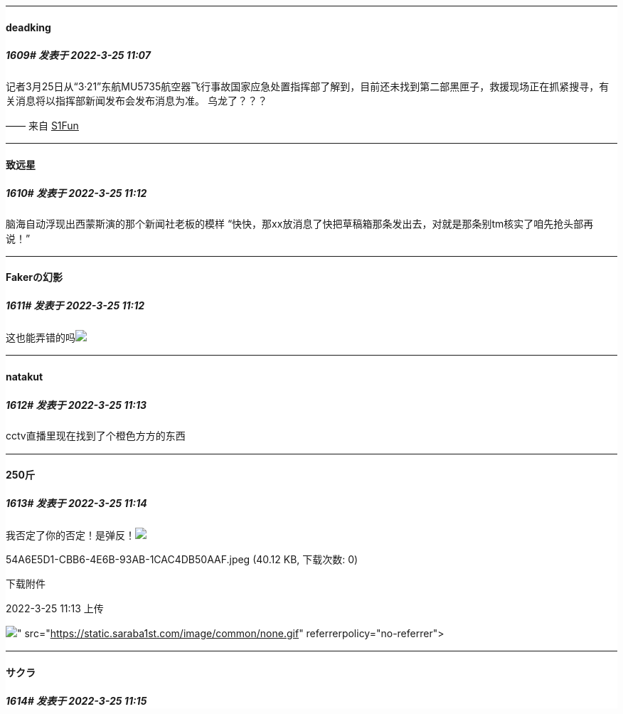 

*****

####  deadking  
##### 1609#       发表于 2022-3-25 11:07

记者3月25日从“3·21”东航MU5735航空器飞行事故国家应急处置指挥部了解到，目前还未找到第二部黑匣子，救援现场正在抓紧搜寻，有关消息将以指挥部新闻发布会发布消息为准。
乌龙了？？？

—— 来自 [S1Fun](https://s1fun.koalcat.com)

*****

####  致远星  
##### 1610#       发表于 2022-3-25 11:12

脑海自动浮现出西蒙斯演的那个新闻社老板的模样
“快快，那xx放消息了快把草稿箱那条发出去，对就是那条别tm核实了咱先抢头部再说！”

*****

####  Fakerの幻影  
##### 1611#       发表于 2022-3-25 11:12

这也能弄错的吗<img src="https://static.saraba1st.com/image/smiley/face2017/067.png" referrerpolicy="no-referrer">

*****

####  natakut  
##### 1612#       发表于 2022-3-25 11:13

cctv直播里现在找到了个橙色方方的东西

*****

####  250斤  
##### 1613#       发表于 2022-3-25 11:14

我否定了你的否定！是弹反！<img src="https://static.saraba1st.com/image/smiley/face2017/047.png" referrerpolicy="no-referrer"> 

54A6E5D1-CBB6-4E6B-93AB-1CAC4DB50AAF.jpeg
(40.12 KB, 下载次数: 0)

下载附件

2022-3-25 11:13 上传

<img src="https://img.saraba1st.com/forum/202203/25/111340f1955s15tv44z94r.jpeg" referrerpolicy="no-referrer">" src="https://static.saraba1st.com/image/common/none.gif" referrerpolicy="no-referrer">

*****

####  サクラ  
##### 1614#       发表于 2022-3-25 11:15
